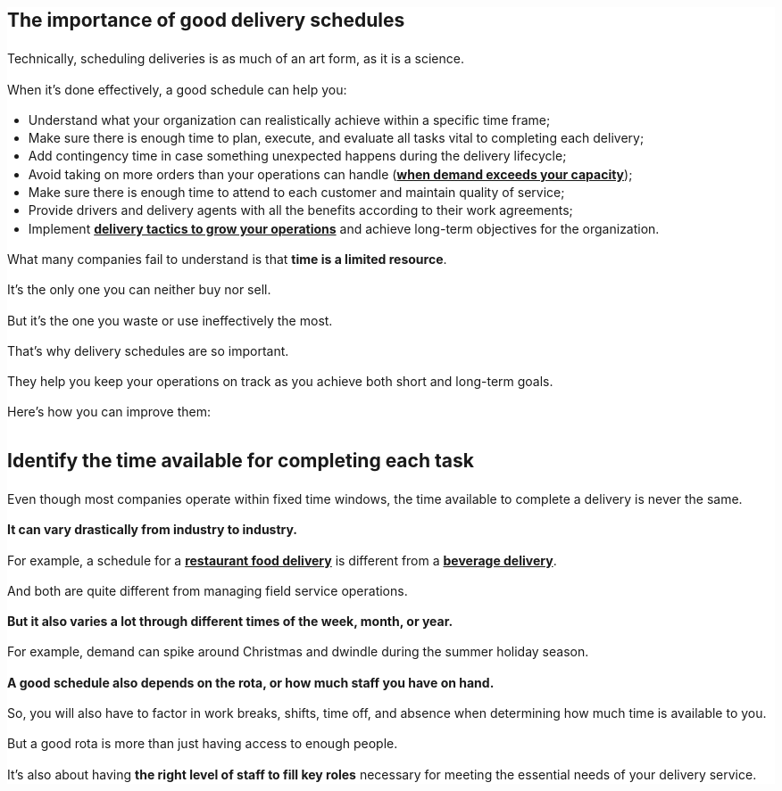 ## The importance of good delivery schedules

Technically, scheduling deliveries is as much of an art form, as it is a science. 

When it’s done effectively, a good schedule can help you:

* Understand what your organization can realistically achieve within a specific time frame;
* Make sure there is enough time to plan, execute, and evaluate all tasks vital to completing each delivery;
* Add contingency time in case something unexpected happens during the delivery lifecycle;
* Avoid taking on more orders than your operations can handle ([**when demand exceeds your capacity**](https://elogii.com/blog/how-to-improve-last-mile-delivery-when-demand-exceeds-your-capacity/ "when demand exceeds your capacity"));
* Make sure there is enough time to attend to each customer and maintain quality of service;
* Provide drivers and delivery agents with all the benefits according to their work agreements;
* Implement [**delivery tactics to grow your operations**](https://elogii.com/blog/delivery-tactics-to-grow-operations/ "delivery tactics to grow your operations") and achieve long-term objectives for the organization.

What many companies fail to understand is that **time is a limited resource**. 

It’s the only one you can neither buy nor sell. 

But it’s the one you waste or use ineffectively the most.

That’s why delivery schedules are so important. 

They help you keep your operations on track as you achieve both short and long-term goals. 

Here’s how you can improve them:

## Identify the time available for completing each task

Even though most companies operate within fixed time windows, the time available to complete a delivery is never the same.

**It can vary drastically from industry to industry.** 

For example, a schedule for a [**restaurant food delivery**](https://elogii.com/blog/delivery-management-software-for-restaurants-dark-kitchens/ "restaurant food delivery management software") is different from a [**beverage delivery**](https://elogii.com/blog/how-to-optimize-beverage-delivery-in-2020/ "how to optimize beverage delivery"). 

And both are quite different from managing field service operations.

**But it also varies a lot through different times of the week, month, or year.** 

For example, demand can spike around Christmas and dwindle during the summer holiday season.

**A good schedule also depends on the rota, or how much staff you have on hand.**

So, you will also have to factor in work breaks, shifts, time off, and absence when determining how much time is available to you.

But a good rota is more than just having access to enough people. 

It’s also about having **the right level of staff to fill key roles** necessary for meeting the essential needs of your delivery service.
